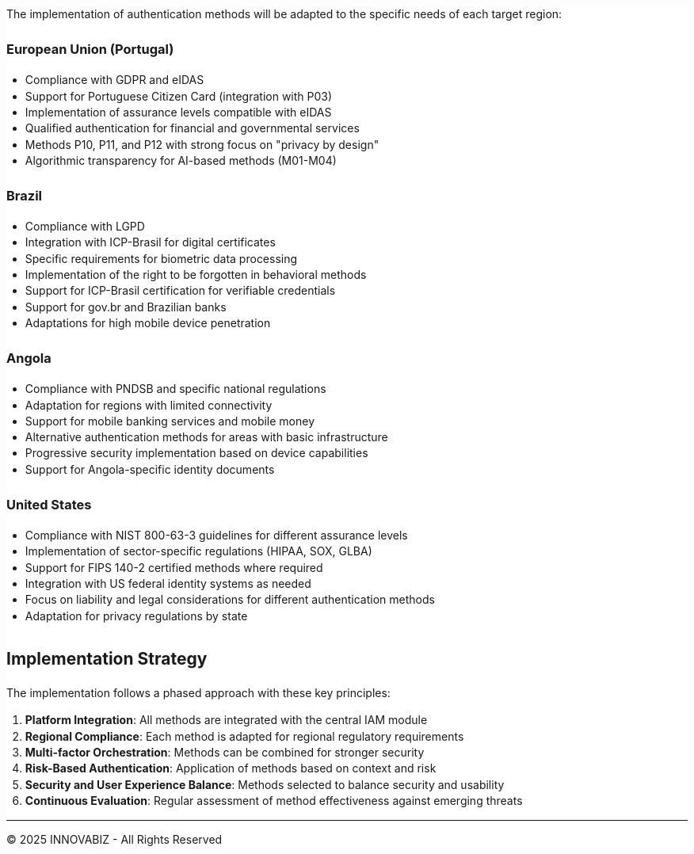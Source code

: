The implementation of authentication methods will be adapted to the specific needs of each target region:

### European Union (Portugal)

- Compliance with GDPR and eIDAS
- Support for Portuguese Citizen Card (integration with P03)
- Implementation of assurance levels compatible with eIDAS
- Qualified authentication for financial and governmental services
- Methods P10, P11, and P12 with strong focus on "privacy by design"
- Algorithmic transparency for AI-based methods (M01-M04)

### Brazil

- Compliance with LGPD
- Integration with ICP-Brasil for digital certificates
- Specific requirements for biometric data processing
- Implementation of the right to be forgotten in behavioral methods
- Support for ICP-Brasil certification for verifiable credentials
- Support for gov.br and Brazilian banks
- Adaptations for high mobile device penetration

### Angola

- Compliance with PNDSB and specific national regulations
- Adaptation for regions with limited connectivity
- Support for mobile banking services and mobile money
- Alternative authentication methods for areas with basic infrastructure
- Progressive security implementation based on device capabilities
- Support for Angola-specific identity documents

### United States

- Compliance with NIST 800-63-3 guidelines for different assurance levels
- Implementation of sector-specific regulations (HIPAA, SOX, GLBA)
- Support for FIPS 140-2 certified methods where required
- Integration with US federal identity systems as needed
- Focus on liability and legal considerations for different authentication methods
- Adaptation for privacy regulations by state

## Implementation Strategy

The implementation follows a phased approach with these key principles:

1. **Platform Integration**: All methods are integrated with the central IAM module
2. **Regional Compliance**: Each method is adapted for regional regulatory requirements
3. **Multi-factor Orchestration**: Methods can be combined for stronger security
4. **Risk-Based Authentication**: Application of methods based on context and risk
5. **Security and User Experience Balance**: Methods selected to balance security and usability
6. **Continuous Evaluation**: Regular assessment of method effectiveness against emerging threats

---

© 2025 INNOVABIZ - All Rights Reserved
